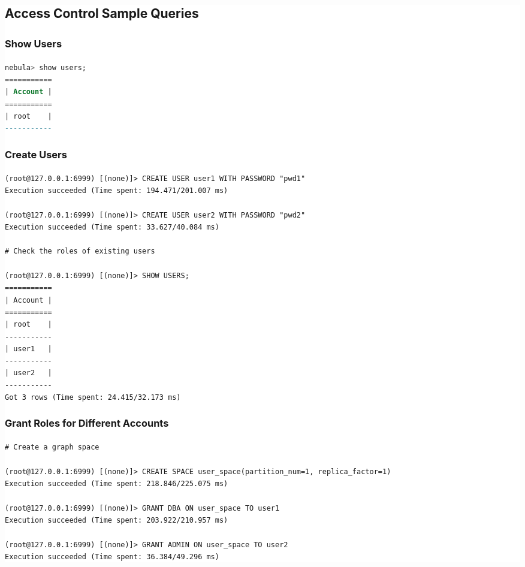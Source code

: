 ## Access Control Sample Queries

### Show Users

```sql
nebula> show users;
===========
| Account |
===========
| root    |
-----------
```

### Create Users

```shell
(root@127.0.0.1:6999) [(none)]> CREATE USER user1 WITH PASSWORD "pwd1"
Execution succeeded (Time spent: 194.471/201.007 ms)

(root@127.0.0.1:6999) [(none)]> CREATE USER user2 WITH PASSWORD "pwd2"
Execution succeeded (Time spent: 33.627/40.084 ms)

# Check the roles of existing users

(root@127.0.0.1:6999) [(none)]> SHOW USERS;
===========
| Account |
===========
| root    |
-----------
| user1   |
-----------
| user2   |
-----------
Got 3 rows (Time spent: 24.415/32.173 ms)
```

### Grant Roles for Different Accounts

```shell
# Create a graph space

(root@127.0.0.1:6999) [(none)]> CREATE SPACE user_space(partition_num=1, replica_factor=1)
Execution succeeded (Time spent: 218.846/225.075 ms)

(root@127.0.0.1:6999) [(none)]> GRANT DBA ON user_space TO user1
Execution succeeded (Time spent: 203.922/210.957 ms)

(root@127.0.0.1:6999) [(none)]> GRANT ADMIN ON user_space TO user2
Execution succeeded (Time spent: 36.384/49.296 ms)
```
